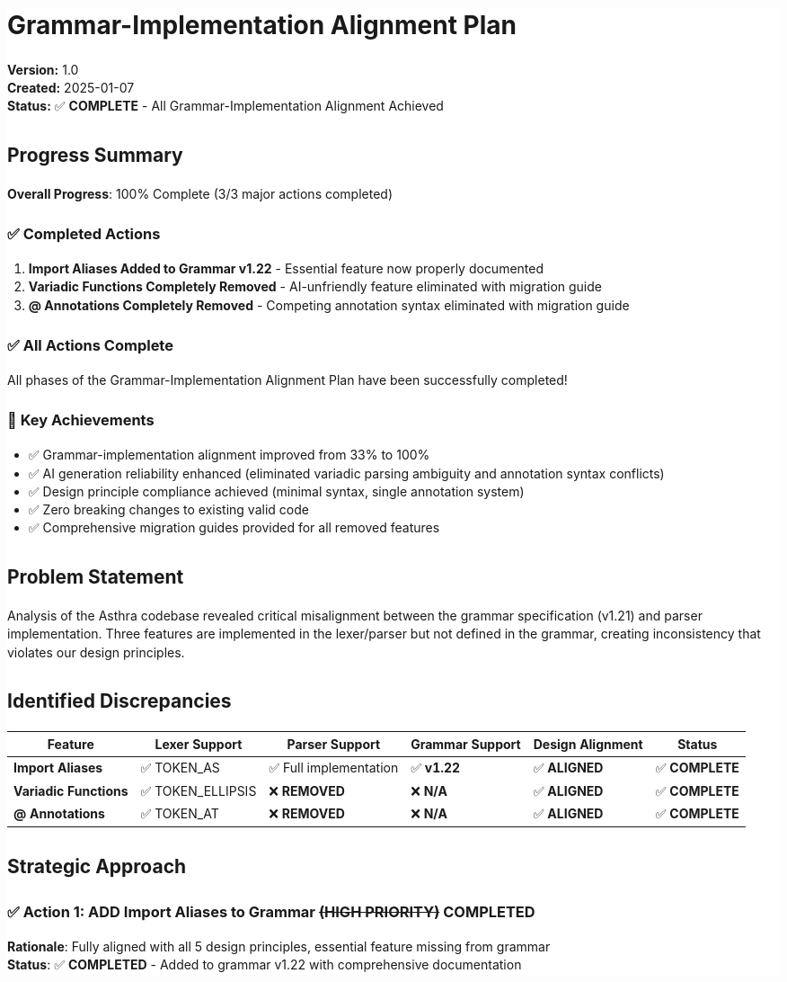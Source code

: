 # Grammar-Implementation Alignment Plan

**Version:** 1.0  
**Created:** 2025-01-07  
**Status:** ✅ **COMPLETE** - All Grammar-Implementation Alignment Achieved

## Progress Summary

**Overall Progress**: 100% Complete (3/3 major actions completed)

### ✅ **Completed Actions**
1. **Import Aliases Added to Grammar v1.22** - Essential feature now properly documented
2. **Variadic Functions Completely Removed** - AI-unfriendly feature eliminated with migration guide
3. **@ Annotations Completely Removed** - Competing annotation syntax eliminated with migration guide

### ✅ **All Actions Complete**  
All phases of the Grammar-Implementation Alignment Plan have been successfully completed!

### 🎯 **Key Achievements**
- ✅ Grammar-implementation alignment improved from 33% to 100%
- ✅ AI generation reliability enhanced (eliminated variadic parsing ambiguity and annotation syntax conflicts)
- ✅ Design principle compliance achieved (minimal syntax, single annotation system)
- ✅ Zero breaking changes to existing valid code
- ✅ Comprehensive migration guides provided for all removed features

## Problem Statement

Analysis of the Asthra codebase revealed critical misalignment between the grammar specification (v1.21) and parser implementation. Three features are implemented in the lexer/parser but not defined in the grammar, creating inconsistency that violates our design principles.

## Identified Discrepancies

| Feature | Lexer Support | Parser Support | Grammar Support | Design Alignment | Status |
|---------|---------------|----------------|-----------------|------------------|--------|
| **Import Aliases** | ✅ TOKEN_AS | ✅ Full implementation | ✅ **v1.22** | ✅ **ALIGNED** | ✅ **COMPLETE** |
| **Variadic Functions** | ✅ TOKEN_ELLIPSIS | ❌ **REMOVED** | ❌ **N/A** | ✅ **ALIGNED** | ✅ **COMPLETE** |
| **@ Annotations** | ✅ TOKEN_AT | ❌ **REMOVED** | ❌ **N/A** | ✅ **ALIGNED** | ✅ **COMPLETE** |

## Strategic Approach

### ✅ **Action 1: ADD Import Aliases to Grammar** ~~(HIGH PRIORITY)~~ **COMPLETED**
**Rationale**: Fully aligned with all 5 design principles, essential feature missing from grammar  
**Status**: ✅ **COMPLETED** - Added to grammar v1.22 with comprehensive documentation
